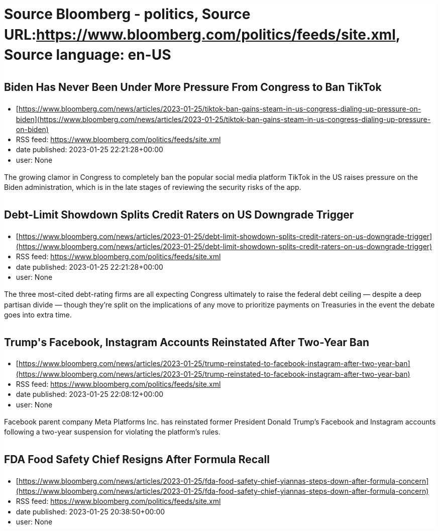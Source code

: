 # Source Bloomberg - politics, Source URL:https://www.bloomberg.com/politics/feeds/site.xml, Source language: en-US

## Biden Has Never Been Under More Pressure From Congress to Ban TikTok
 - [https://www.bloomberg.com/news/articles/2023-01-25/tiktok-ban-gains-steam-in-us-congress-dialing-up-pressure-on-biden](https://www.bloomberg.com/news/articles/2023-01-25/tiktok-ban-gains-steam-in-us-congress-dialing-up-pressure-on-biden)
 - RSS feed: https://www.bloomberg.com/politics/feeds/site.xml
 - date published: 2023-01-25 22:21:28+00:00
 - user: None

The growing clamor in Congress to completely ban the popular social media platform TikTok in the US raises pressure on the Biden administration, which is in the late stages of reviewing the security risks of the app.

## Debt-Limit Showdown Splits Credit Raters on US Downgrade Trigger
 - [https://www.bloomberg.com/news/articles/2023-01-25/debt-limit-showdown-splits-credit-raters-on-us-downgrade-trigger](https://www.bloomberg.com/news/articles/2023-01-25/debt-limit-showdown-splits-credit-raters-on-us-downgrade-trigger)
 - RSS feed: https://www.bloomberg.com/politics/feeds/site.xml
 - date published: 2023-01-25 22:21:28+00:00
 - user: None

The three most-cited debt-rating firms are all expecting Congress ultimately to raise the federal debt ceiling &mdash; despite a deep partisan divide &mdash; though they’re split on the implications of any move to prioritize payments on Treasuries in the event the debate goes into extra time.

## Trump's Facebook, Instagram Accounts Reinstated After Two-Year Ban
 - [https://www.bloomberg.com/news/articles/2023-01-25/trump-reinstated-to-facebook-instagram-after-two-year-ban](https://www.bloomberg.com/news/articles/2023-01-25/trump-reinstated-to-facebook-instagram-after-two-year-ban)
 - RSS feed: https://www.bloomberg.com/politics/feeds/site.xml
 - date published: 2023-01-25 22:08:12+00:00
 - user: None

Facebook parent company Meta Platforms Inc. has reinstated former President Donald Trump’s Facebook and Instagram accounts following a two-year suspension for violating the platform’s rules.

## FDA Food Safety Chief Resigns After Formula Recall
 - [https://www.bloomberg.com/news/articles/2023-01-25/fda-food-safety-chief-yiannas-steps-down-after-formula-concern](https://www.bloomberg.com/news/articles/2023-01-25/fda-food-safety-chief-yiannas-steps-down-after-formula-concern)
 - RSS feed: https://www.bloomberg.com/politics/feeds/site.xml
 - date published: 2023-01-25 20:38:50+00:00
 - user: None
